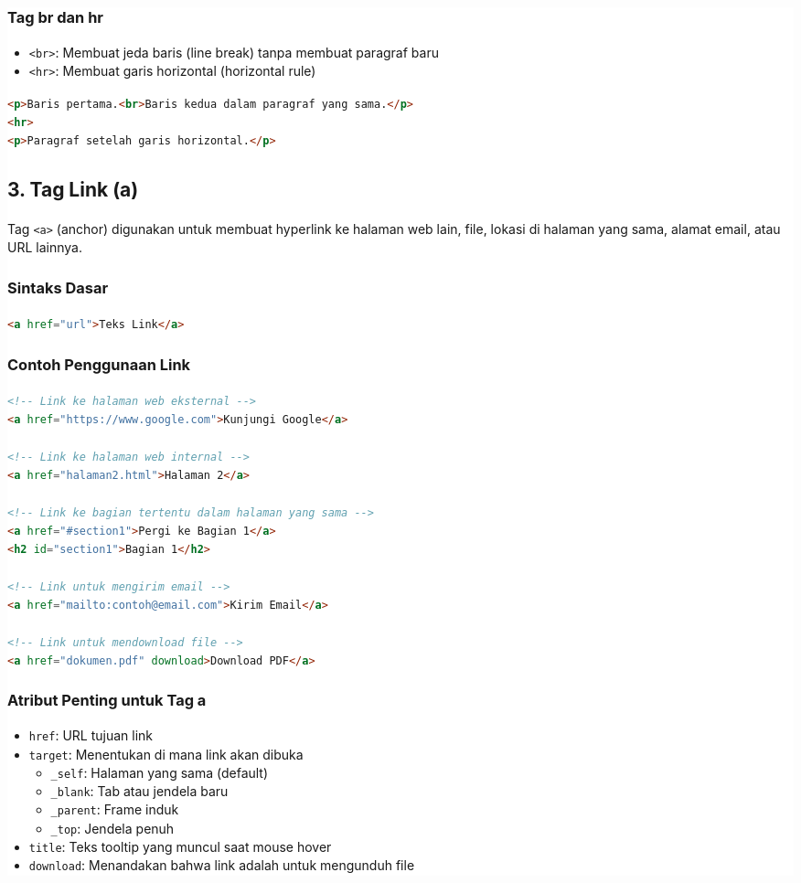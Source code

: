 ### Tag br dan hr

- `<br>`: Membuat jeda baris (line break) tanpa membuat paragraf baru
- `<hr>`: Membuat garis horizontal (horizontal rule)

```html
<p>Baris pertama.<br>Baris kedua dalam paragraf yang sama.</p>
<hr>
<p>Paragraf setelah garis horizontal.</p>
```

## 3. Tag Link (a)

Tag `<a>` (anchor) digunakan untuk membuat hyperlink ke halaman web lain, file, lokasi di halaman yang sama, alamat email, atau URL lainnya.

### Sintaks Dasar

```html
<a href="url">Teks Link</a>
```

### Contoh Penggunaan Link

```html
<!-- Link ke halaman web eksternal -->
<a href="https://www.google.com">Kunjungi Google</a>

<!-- Link ke halaman web internal -->
<a href="halaman2.html">Halaman 2</a>

<!-- Link ke bagian tertentu dalam halaman yang sama -->
<a href="#section1">Pergi ke Bagian 1</a>
<h2 id="section1">Bagian 1</h2>

<!-- Link untuk mengirim email -->
<a href="mailto:contoh@email.com">Kirim Email</a>

<!-- Link untuk mendownload file -->
<a href="dokumen.pdf" download>Download PDF</a>
```

### Atribut Penting untuk Tag a

- `href`: URL tujuan link
- `target`: Menentukan di mana link akan dibuka
  - `_self`: Halaman yang sama (default)
  - `_blank`: Tab atau jendela baru
  - `_parent`: Frame induk
  - `_top`: Jendela penuh
- `title`: Teks tooltip yang muncul saat mouse hover
- `download`: Menandakan bahwa link adalah untuk mengunduh file
